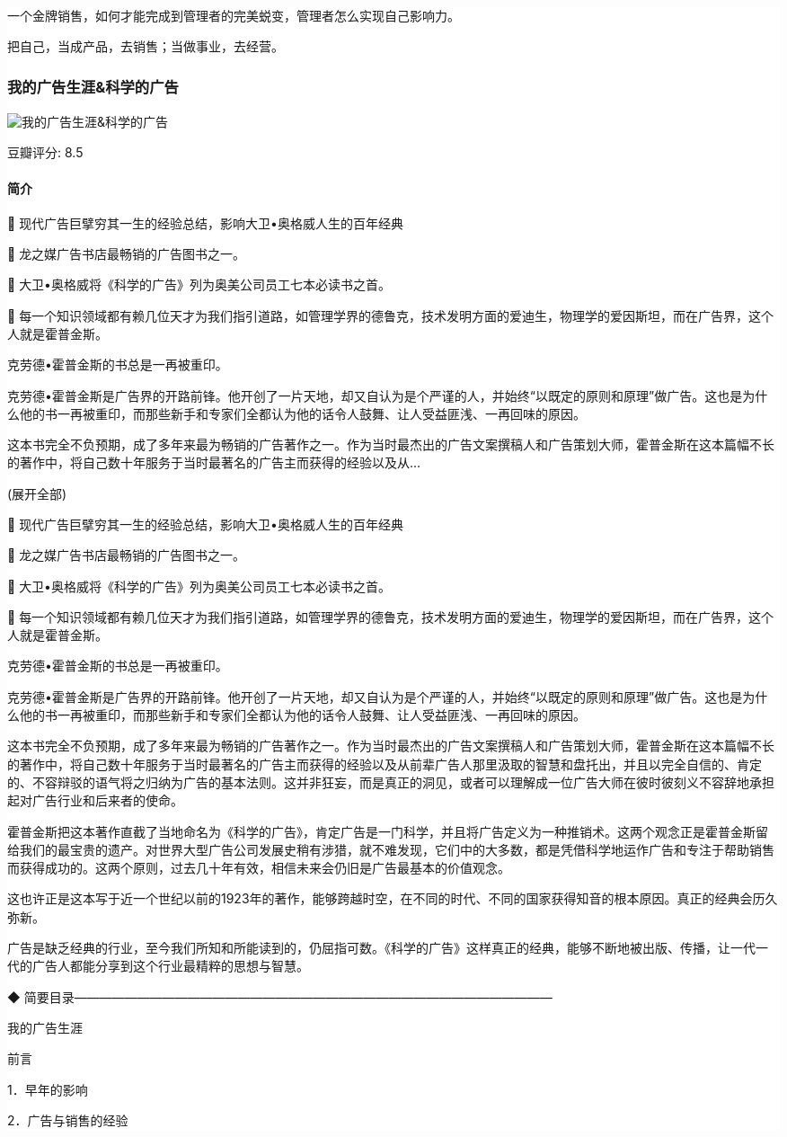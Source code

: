 一个金牌销售，如何才能完成到管理者的完美蜕变，管理者怎么实现自己影响力。

把自己，当成产品，去销售；当做事业，去经营。



### 我的广告生涯&科学的广告

![我的广告生涯&科学的广告](https://img3.doubanio.com/view/subject/l/public/s3125924.jpg)

豆瓣评分: 8.5

#### 简介

 现代广告巨擘穷其一生的经验总结，影响大卫•奥格威人生的百年经典

 龙之媒广告书店最畅销的广告图书之一。

 大卫•奥格威将《科学的广告》列为奥美公司员工七本必读书之首。

 每一个知识领域都有赖几位天才为我们指引道路，如管理学界的德鲁克，技术发明方面的爱迪生，物理学的爱因斯坦，而在广告界，这个人就是霍普金斯。

克劳德•霍普金斯的书总是一再被重印。

克劳德•霍普金斯是广告界的开路前锋。他开创了一片天地，却又自认为是个严谨的人，并始终“以既定的原则和原理”做广告。这也是为什么他的书一再被重印，而那些新手和专家们全都认为他的话令人鼓舞、让人受益匪浅、一再回味的原因。

这本书完全不负预期，成了多年来最为畅销的广告著作之一。作为当时最杰出的广告文案撰稿人和广告策划大师，霍普金斯在这本篇幅不长的著作中，将自己数十年服务于当时最著名的广告主而获得的经验以及从...

(展开全部)

 现代广告巨擘穷其一生的经验总结，影响大卫•奥格威人生的百年经典

 龙之媒广告书店最畅销的广告图书之一。

 大卫•奥格威将《科学的广告》列为奥美公司员工七本必读书之首。

 每一个知识领域都有赖几位天才为我们指引道路，如管理学界的德鲁克，技术发明方面的爱迪生，物理学的爱因斯坦，而在广告界，这个人就是霍普金斯。

克劳德•霍普金斯的书总是一再被重印。

克劳德•霍普金斯是广告界的开路前锋。他开创了一片天地，却又自认为是个严谨的人，并始终“以既定的原则和原理”做广告。这也是为什么他的书一再被重印，而那些新手和专家们全都认为他的话令人鼓舞、让人受益匪浅、一再回味的原因。

这本书完全不负预期，成了多年来最为畅销的广告著作之一。作为当时最杰出的广告文案撰稿人和广告策划大师，霍普金斯在这本篇幅不长的著作中，将自己数十年服务于当时最著名的广告主而获得的经验以及从前辈广告人那里汲取的智慧和盘托出，并且以完全自信的、肯定的、不容辩驳的语气将之归纳为广告的基本法则。这并非狂妄，而是真正的洞见，或者可以理解成一位广告大师在彼时彼刻义不容辞地承担起对广告行业和后来者的使命。

霍普金斯把这本著作直截了当地命名为《科学的广告》，肯定广告是一门科学，并且将广告定义为一种推销术。这两个观念正是霍普金斯留给我们的最宝贵的遗产。对世界大型广告公司发展史稍有涉猎，就不难发现，它们中的大多数，都是凭借科学地运作广告和专注于帮助销售而获得成功的。这两个原则，过去几十年有效，相信未来会仍旧是广告最基本的价值观念。

这也许正是这本写于近一个世纪以前的1923年的著作，能够跨越时空，在不同的时代、不同的国家获得知音的根本原因。真正的经典会历久弥新。

广告是缺乏经典的行业，至今我们所知和所能读到的，仍屈指可数。《科学的广告》这样真正的经典，能够不断地被出版、传播，让一代一代的广告人都能分享到这个行业最精粹的思想与智慧。

◆ 简要目录——————————————————————————————————————

我的广告生涯

前言

1．早年的影响

2．广告与销售的经验
